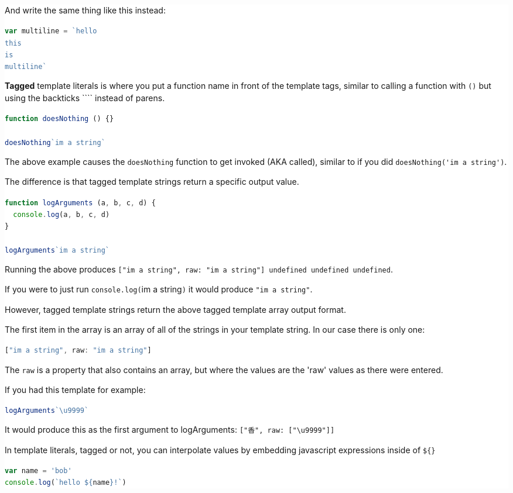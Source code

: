 And write the same thing like this instead:

```js
var multiline = `hello
this
is
multiline`
```

**Tagged** template literals is where you put a function name in front of the template tags, similar to calling a function with `()` but using the backticks ```` instead of parens.

```js
function doesNothing () {}

doesNothing`im a string`
```

The above example causes the `doesNothing` function to get invoked (AKA called), similar to if you did `doesNothing('im a string')`.

The difference is that tagged template strings return a specific output value.

```js
function logArguments (a, b, c, d) {
  console.log(a, b, c, d)
}

logArguments`im a string`
```

Running the above produces `["im a string", raw: "im a string"] undefined undefined undefined`.

If you were to just run `console.log(`im a string`)` it would produce `"im a string"`.

However, tagged template strings return the above tagged template array output format.

The first item in the array is an array of all of the strings in your template string. In our case there is only one:

```js
["im a string", raw: "im a string"]
```

The `raw` is a property that also contains an array, but where the values are the 'raw' values as there were entered.

If you had this template for example:

```js
logArguments`\u9999`
```

It would produce this as the first argument to logArguments: `["香", raw: ["\u9999"]]`

In template literals, tagged or not, you can interpolate values by embedding javascript expressions inside of `${}`

```js
var name = 'bob'
console.log(`hello ${name}!`)
```
